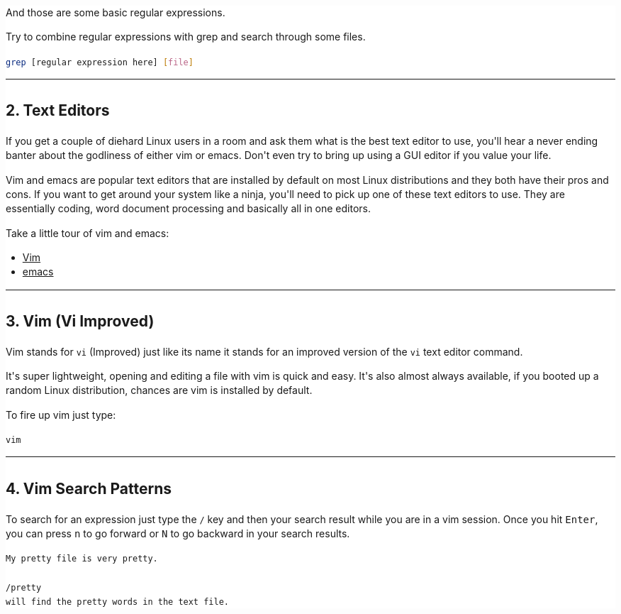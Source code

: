 And those are some basic regular expressions.


Try to combine regular expressions with grep and search through some files.

```sh
grep [regular expression here] [file]
```

---

## 2. Text Editors

If you get a couple of diehard Linux users in a room and ask them what is the best text editor to use, you'll hear a never ending banter about the godliness of either vim or emacs. Don't even try to bring up using a GUI editor if you value your life.

Vim and emacs are popular text editors that are installed by default on most Linux distributions and they both have their pros and cons. If you want to get around your system like a ninja, you'll need to pick up one of these text editors to use. They are essentially coding, word document processing and basically all in one editors.

Take a little tour of vim and emacs:

- [Vim](http://www.vim.org)
- [emacs](https://www.gnu.org/software/emacs)

---

## 3. Vim (Vi Improved)

Vim stands for `vi` (Improved) just like its name it stands for an improved version of the `vi` text editor command.

It's super lightweight, opening and editing a file with vim is quick and easy. It's also almost always available, if you booted up a random Linux distribution, chances are vim is installed by default.

To fire up vim just type:

```sh
vim
```

---

## 4. Vim Search Patterns

To search for an expression just type the `/` key and then your search result while you are in a vim session. Once you hit <kbd>Enter</kbd>, you can press <kbd>n</kbd> to go forward or <kbd>N</kbd> to go backward in your search results.

```
My pretty file is very pretty.

/pretty
will find the pretty words in the text file.
```

